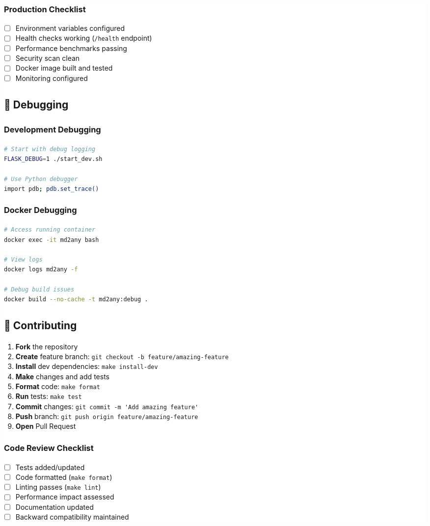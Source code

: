 ### Production Checklist

- [ ] Environment variables configured
- [ ] Health checks working (`/health` endpoint)
- [ ] Performance benchmarks passing
- [ ] Security scan clean
- [ ] Docker image built and tested
- [ ] Monitoring configured

## 🐛 Debugging

### Development Debugging

```bash
# Start with debug logging
FLASK_DEBUG=1 ./start_dev.sh

# Use Python debugger
import pdb; pdb.set_trace()
```

### Docker Debugging

```bash
# Access running container
docker exec -it md2any bash

# View logs
docker logs md2any -f

# Debug build issues
docker build --no-cache -t md2any:debug .
```

## 🤝 Contributing

1. **Fork** the repository
2. **Create** feature branch: `git checkout -b feature/amazing-feature`
3. **Install** dev dependencies: `make install-dev`
4. **Make** changes and add tests
5. **Format** code: `make format`
6. **Run** tests: `make test`
7. **Commit** changes: `git commit -m 'Add amazing feature'`
8. **Push** branch: `git push origin feature/amazing-feature`
9. **Open** Pull Request

### Code Review Checklist

- [ ] Tests added/updated
- [ ] Code formatted (`make format`)
- [ ] Linting passes (`make lint`)
- [ ] Performance impact assessed
- [ ] Documentation updated
- [ ] Backward compatibility maintained

